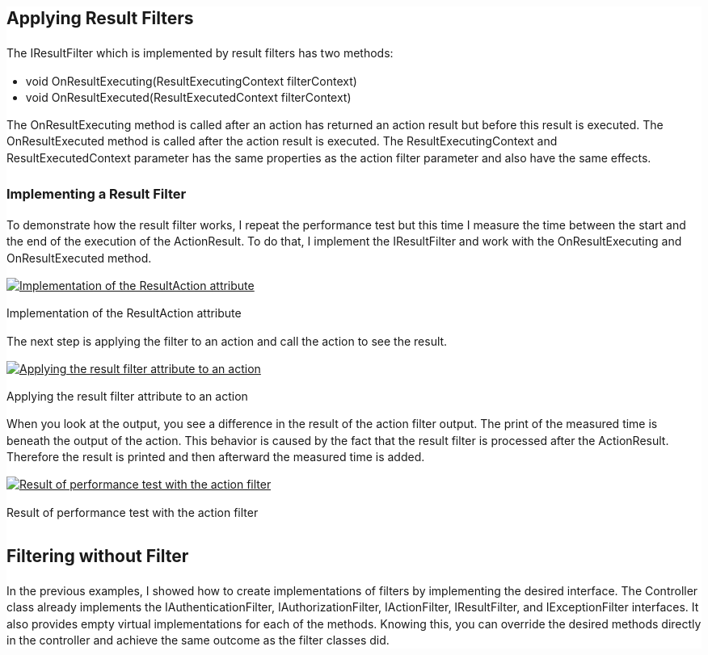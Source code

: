 ## Applying Result Filters

The IResultFilter which is implemented by result filters has two methods:

  * void OnResultExecuting(ResultExecutingContext filterContext)
  * void OnResultExecuted(ResultExecutedContext filterContext)

The OnResultExecuting method is called after an action has returned an action result but before this result is executed. The OnResultExecuted method is called after the action result is executed. The ResultExecutingContext and ResultExecutedContext parameter has the same properties as the action filter parameter and also have the same effects.

### Implementing a Result Filter

To demonstrate how the result filter works, I repeat the performance test but this time I measure the time between the start and the end of the execution of the ActionResult. To do that, I implement the IResultFilter and work with the OnResultExecuting and OnResultExecuted method.

<div id="attachment_677" style="width: 651px" class="wp-caption aligncenter">
  <a href="https://www.programmingwithwolfgang.com/wp-content/uploads/2018/01/Implementation-of-the-ResultAction-attribute.jpg"><img aria-describedby="caption-attachment-677" loading="lazy" class="size-full wp-image-677" src="https://www.programmingwithwolfgang.com/wp-content/uploads/2018/01/Implementation-of-the-ResultAction-attribute.jpg" alt="Implementation of the ResultAction attribute" width="641" height="367" srcset="https://www.programmingwithwolfgang.com/wp-content/uploads/2018/01/Implementation-of-the-ResultAction-attribute.jpg 641w, https://www.programmingwithwolfgang.com/wp-content/uploads/2018/01/Implementation-of-the-ResultAction-attribute-300x172.jpg 300w" sizes="(max-width: 641px) 100vw, 641px" /></a>
  
  <p id="caption-attachment-677" class="wp-caption-text">
    Implementation of the ResultAction attribute
  </p>
</div>

The next step is applying the filter to an action and call the action to see the result.

<div id="attachment_678" style="width: 483px" class="wp-caption aligncenter">
  <a href="https://www.programmingwithwolfgang.com/wp-content/uploads/2018/01/Applying-the-result-filter-attribute-to-an-action.jpg"><img aria-describedby="caption-attachment-678" loading="lazy" class="size-full wp-image-678" src="https://www.programmingwithwolfgang.com/wp-content/uploads/2018/01/Applying-the-result-filter-attribute-to-an-action.jpg" alt="Applying the result filter attribute to an action" width="473" height="149" srcset="https://www.programmingwithwolfgang.com/wp-content/uploads/2018/01/Applying-the-result-filter-attribute-to-an-action.jpg 473w, https://www.programmingwithwolfgang.com/wp-content/uploads/2018/01/Applying-the-result-filter-attribute-to-an-action-300x95.jpg 300w" sizes="(max-width: 473px) 100vw, 473px" /></a>
  
  <p id="caption-attachment-678" class="wp-caption-text">
    Applying the result filter attribute to an action
  </p>
</div>

When you look at the output, you see a difference in the result of the action filter output. The print of the measured time is beneath the output of the action. This behavior is caused by the fact that the result filter is processed after the ActionResult. Therefore the result is printed and then afterward the measured time is added.

<div id="attachment_685" style="width: 509px" class="wp-caption aligncenter">
  <a href="https://www.programmingwithwolfgang.com/wp-content/uploads/2018/01/Result-of-performance-test-with-the-action-filter-1.jpg"><img aria-describedby="caption-attachment-685" loading="lazy" class="size-full wp-image-685" src="https://www.programmingwithwolfgang.com/wp-content/uploads/2018/01/Result-of-performance-test-with-the-action-filter-1.jpg" alt="Result of performance test with the action filter" width="499" height="167" srcset="https://www.programmingwithwolfgang.com/wp-content/uploads/2018/01/Result-of-performance-test-with-the-action-filter-1.jpg 499w, https://www.programmingwithwolfgang.com/wp-content/uploads/2018/01/Result-of-performance-test-with-the-action-filter-1-300x100.jpg 300w" sizes="(max-width: 499px) 100vw, 499px" /></a>
  
  <p id="caption-attachment-685" class="wp-caption-text">
    Result of performance test with the action filter
  </p>
</div>

## Filtering without Filter

In the previous examples, I showed how to create implementations of filters by implementing the desired interface. The Controller class already implements the IAuthenticationFilter, IAuthorizationFilter, IActionFilter, IResultFilter, and IExceptionFilter interfaces. It also provides empty virtual implementations for each of the methods. Knowing this, you can override the desired methods directly in the controller and achieve the same outcome as the filter classes did.
